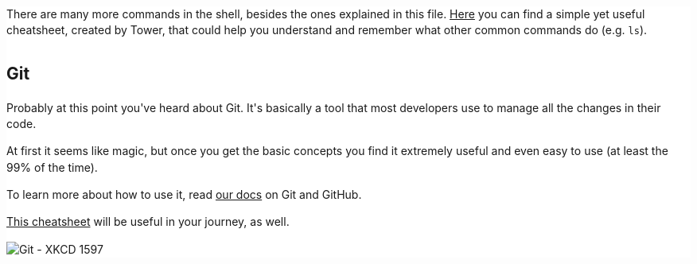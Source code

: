 There are many more commands in the shell, besides the ones explained in this
file.
[Here](https://www.git-tower.com/blog/command-line-cheat-sheet/) you can find
a simple yet useful cheatsheet, created by Tower, that could help you
understand and remember what other common commands do (e.g. `ls`).

## Git

Probably at this point you've heard about Git. It's basically a tool that most
developers use to manage all the changes in their code.

At first it seems like magic, but once you get the basic concepts you find it
extremely useful and even easy to use (at least the 99% of the time).

To learn more about how to use it, read
[our docs](../git/index.md) on Git and
GitHub.

[This cheatsheet][git-cheat-detailed]
will be useful in your journey, as well.

![Git - XKCD 1597](https://imgs.xkcd.com/comics/git.png)

[git-cheat-detailed]: ../git/cheat-sheet.html#detailed-cheat-sheet
